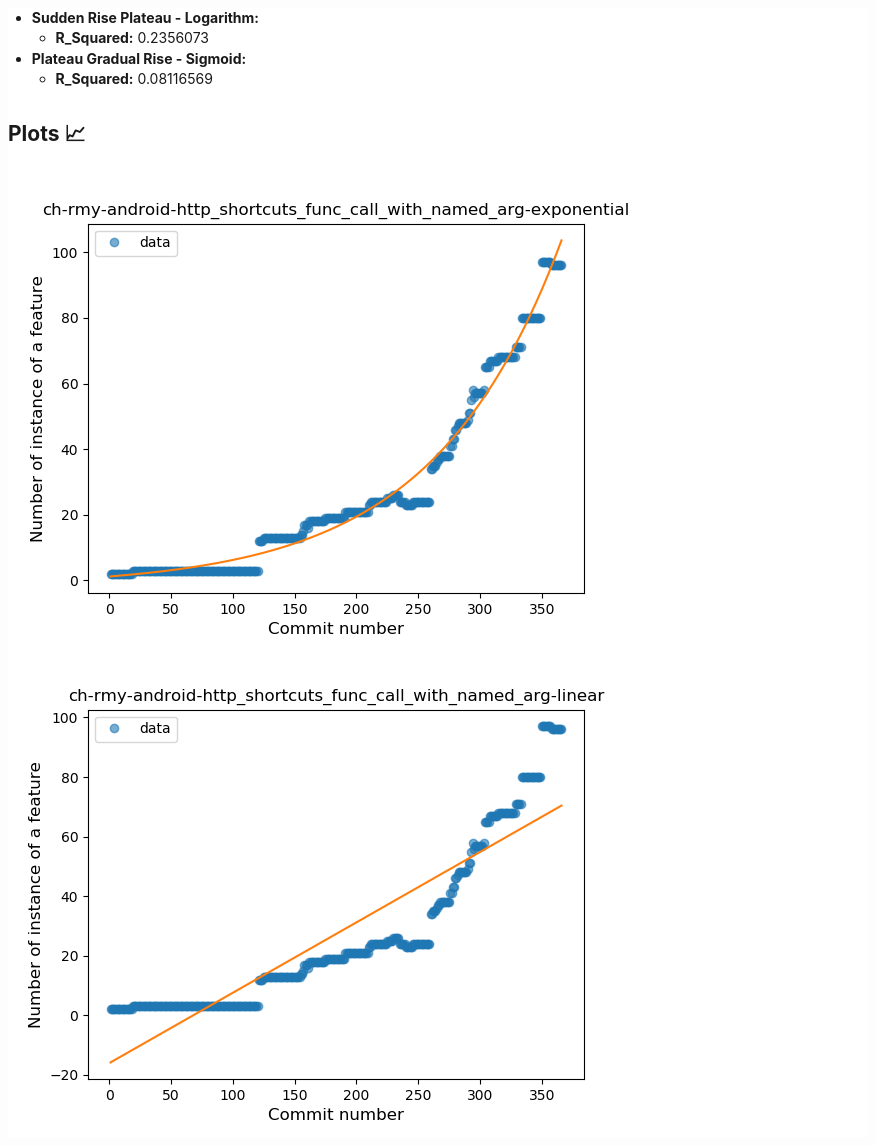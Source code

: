 * **Sudden Rise Plateau - Logarithm:** ![equation](http://latex.codecogs.com/svg.latex?7.509536%5Clog_%7B3.446141%7D%28x%29%20&plus;%200.0)
    * **R_Squared:** 0.2356073
* **Plateau Gradual Rise - Sigmoid:** ![equation](http://latex.codecogs.com/svg.latex?%5Cfrac%7B-27.340278%7D%7B1%20&plus;%20%5Cepsilon%5E%28--60.069601%28x%20-33.064308%29%29%7D%20&plus;%2029.777778)
    * **R_Squared:** 0.08116569

**Plots** :chart_with_upwards_trend:
-----

![ch-rmy-android-http_shortcuts T4](../plots/ch-rmy-android-http_shortcuts_func_call_with_named_arg_T4.png)
![ch-rmy-android-http_shortcuts T1](../plots/ch-rmy-android-http_shortcuts_func_call_with_named_arg_T1.png)